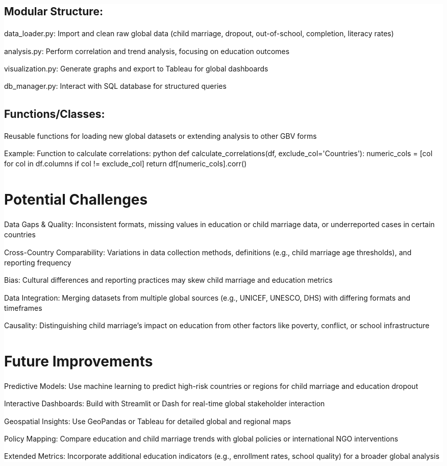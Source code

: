 
## Modular Structure:

data_loader.py: Import and clean raw global data (child marriage, dropout, out-of-school, completion, literacy rates)

analysis.py: Perform correlation and trend analysis, focusing on education outcomes

visualization.py: Generate graphs and export to Tableau for global dashboards

db_manager.py: Interact with SQL database for structured queries

## Functions/Classes:

Reusable functions for loading new global datasets or extending analysis to other GBV forms

Example: Function to calculate correlations:
python
def calculate_correlations(df, exclude_col='Countries'):
    numeric_cols = [col for col in df.columns if col != exclude_col]
    return df[numeric_cols].corr()
    
# Potential Challenges

Data Gaps & Quality: Inconsistent formats, missing values in education or child marriage data, or underreported cases in certain countries

Cross-Country Comparability: Variations in data collection methods, definitions (e.g., child marriage age thresholds), and reporting frequency

Bias: Cultural differences and reporting practices may skew child marriage and education metrics

Data Integration: Merging datasets from multiple global sources (e.g., UNICEF, UNESCO, DHS) with differing formats and timeframes

Causality: Distinguishing child marriage’s impact on education from other factors like poverty, conflict, or school infrastructure

# Future Improvements

Predictive Models: Use machine learning to predict high-risk countries or regions for child marriage and education dropout

Interactive Dashboards: Build with Streamlit or Dash for real-time global stakeholder interaction

Geospatial Insights: Use GeoPandas or Tableau for detailed global and regional maps

Policy Mapping: Compare education and child marriage trends with global policies or international NGO interventions

Extended Metrics: Incorporate additional education indicators (e.g., enrollment rates, school quality) for a broader global analysis
